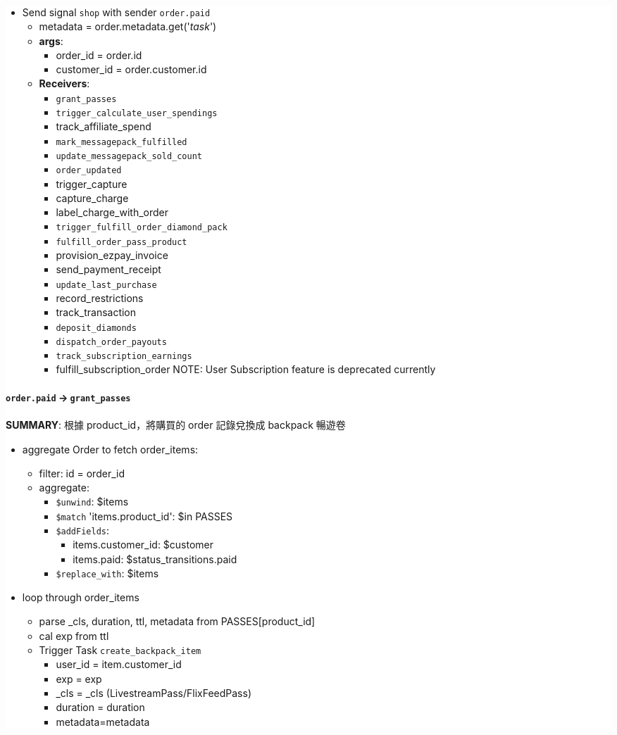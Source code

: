 - Send signal `shop` with sender `order.paid`
  - metadata = order.metadata.get('_task_')
  - **args**:
    - order_id    = order.id
    - customer_id = order.customer.id
  - **Receivers**:
    - `grant_passes`
    - `trigger_calculate_user_spendings`
    - track_affiliate_spend
    - `mark_messagepack_fulfilled`
    - `update_messagepack_sold_count`
    - `order_updated`
    - trigger_capture
    - capture_charge
    - label_charge_with_order
    - `trigger_fulfill_order_diamond_pack`
    - `fulfill_order_pass_product`
    - provision_ezpay_invoice
    - send_payment_receipt
    - `update_last_purchase`
    - record_restrictions
    - track_transaction
    - `deposit_diamonds`
    - `dispatch_order_payouts`
    - `track_subscription_earnings`
    - fulfill_subscription_order
      NOTE: User Subscription feature is deprecated currently

#### `order.paid` -> `grant_passes`

**SUMMARY**: 根據 product_id，將購買的 order 記錄兌換成 backpack 暢遊卷

- aggregate Order to fetch order_items:
  - filter: id = order_id
  - aggregate:
    - `$unwind`: $items
    - `$match`
      'items.product_id': $in PASSES
    - `$addFields`:
      - items.customer_id: $customer
      - items.paid: $status_transitions.paid
    - `$replace_with`: $items

- loop through order_items
  - parse _cls, duration, ttl, metadata from PASSES[product_id]
  - cal exp from ttl
  - Trigger Task `create_backpack_item`
    - user_id = item.customer_id
    - exp = exp
    - _cls = _cls (LivestreamPass/FlixFeedPass)
    - duration = duration
    - metadata=metadata

